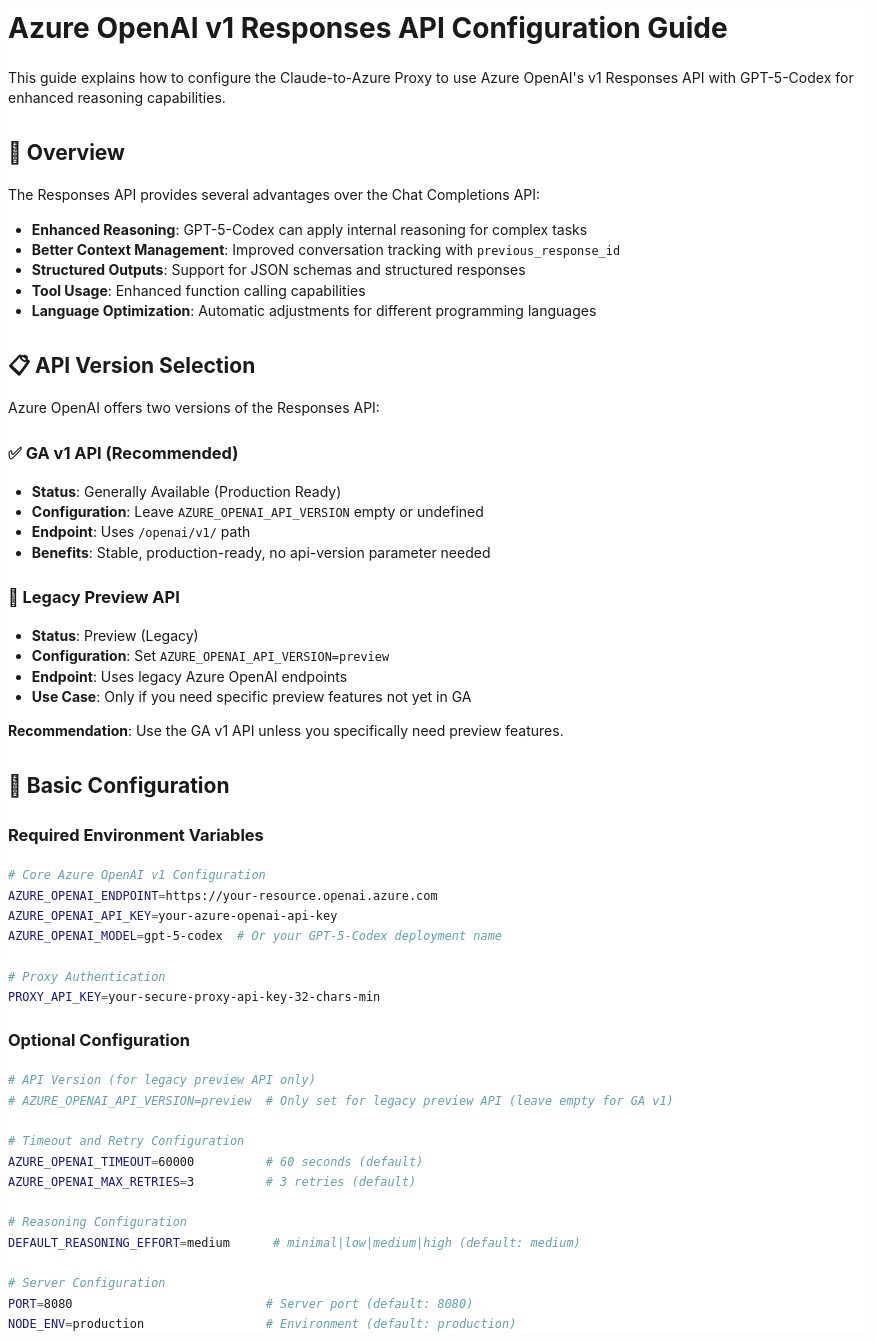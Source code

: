 # Azure OpenAI v1 Responses API Configuration Guide

This guide explains how to configure the Claude-to-Azure Proxy to use Azure OpenAI's v1 Responses API with GPT-5-Codex for enhanced reasoning capabilities.

## 🚀 Overview

The Responses API provides several advantages over the Chat Completions API:

- **Enhanced Reasoning**: GPT-5-Codex can apply internal reasoning for complex tasks
- **Better Context Management**: Improved conversation tracking with `previous_response_id`
- **Structured Outputs**: Support for JSON schemas and structured responses
- **Tool Usage**: Enhanced function calling capabilities
- **Language Optimization**: Automatic adjustments for different programming languages

## 📋 API Version Selection

Azure OpenAI offers two versions of the Responses API:

### ✅ GA v1 API (Recommended)
- **Status**: Generally Available (Production Ready)
- **Configuration**: Leave `AZURE_OPENAI_API_VERSION` empty or undefined
- **Endpoint**: Uses `/openai/v1/` path
- **Benefits**: Stable, production-ready, no api-version parameter needed

### 🔄 Legacy Preview API
- **Status**: Preview (Legacy)
- **Configuration**: Set `AZURE_OPENAI_API_VERSION=preview`
- **Endpoint**: Uses legacy Azure OpenAI endpoints
- **Use Case**: Only if you need specific preview features not yet in GA

**Recommendation**: Use the GA v1 API unless you specifically need preview features.

## 🔧 Basic Configuration

### Required Environment Variables

```bash
# Core Azure OpenAI v1 Configuration
AZURE_OPENAI_ENDPOINT=https://your-resource.openai.azure.com
AZURE_OPENAI_API_KEY=your-azure-openai-api-key
AZURE_OPENAI_MODEL=gpt-5-codex  # Or your GPT-5-Codex deployment name

# Proxy Authentication
PROXY_API_KEY=your-secure-proxy-api-key-32-chars-min
```

### Optional Configuration

```bash
# API Version (for legacy preview API only)
# AZURE_OPENAI_API_VERSION=preview  # Only set for legacy preview API (leave empty for GA v1)

# Timeout and Retry Configuration
AZURE_OPENAI_TIMEOUT=60000          # 60 seconds (default)
AZURE_OPENAI_MAX_RETRIES=3          # 3 retries (default)

# Reasoning Configuration
DEFAULT_REASONING_EFFORT=medium      # minimal|low|medium|high (default: medium)

# Server Configuration
PORT=8080                           # Server port (default: 8080)
NODE_ENV=production                 # Environment (default: production)
```